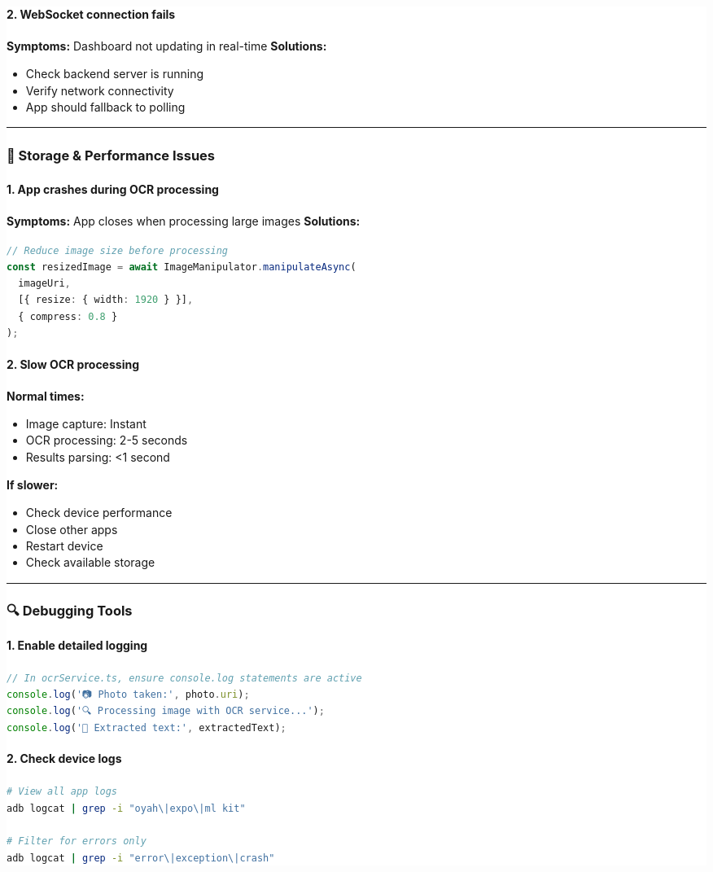 #### 2. **WebSocket connection fails**
**Symptoms:** Dashboard not updating in real-time
**Solutions:**
- Check backend server is running
- Verify network connectivity
- App should fallback to polling

---

### 💾 Storage & Performance Issues

#### 1. **App crashes during OCR processing**
**Symptoms:** App closes when processing large images
**Solutions:**
```typescript
// Reduce image size before processing
const resizedImage = await ImageManipulator.manipulateAsync(
  imageUri,
  [{ resize: { width: 1920 } }],
  { compress: 0.8 }
);
```

#### 2. **Slow OCR processing**
**Normal times:**
- Image capture: Instant
- OCR processing: 2-5 seconds
- Results parsing: <1 second

**If slower:**
- Check device performance
- Close other apps
- Restart device
- Check available storage

---

### 🔍 Debugging Tools

#### 1. **Enable detailed logging**
```typescript
// In ocrService.ts, ensure console.log statements are active
console.log('📷 Photo taken:', photo.uri);
console.log('🔍 Processing image with OCR service...');
console.log('📝 Extracted text:', extractedText);
```

#### 2. **Check device logs**
```bash
# View all app logs
adb logcat | grep -i "oyah\|expo\|ml kit"

# Filter for errors only
adb logcat | grep -i "error\|exception\|crash"
```
